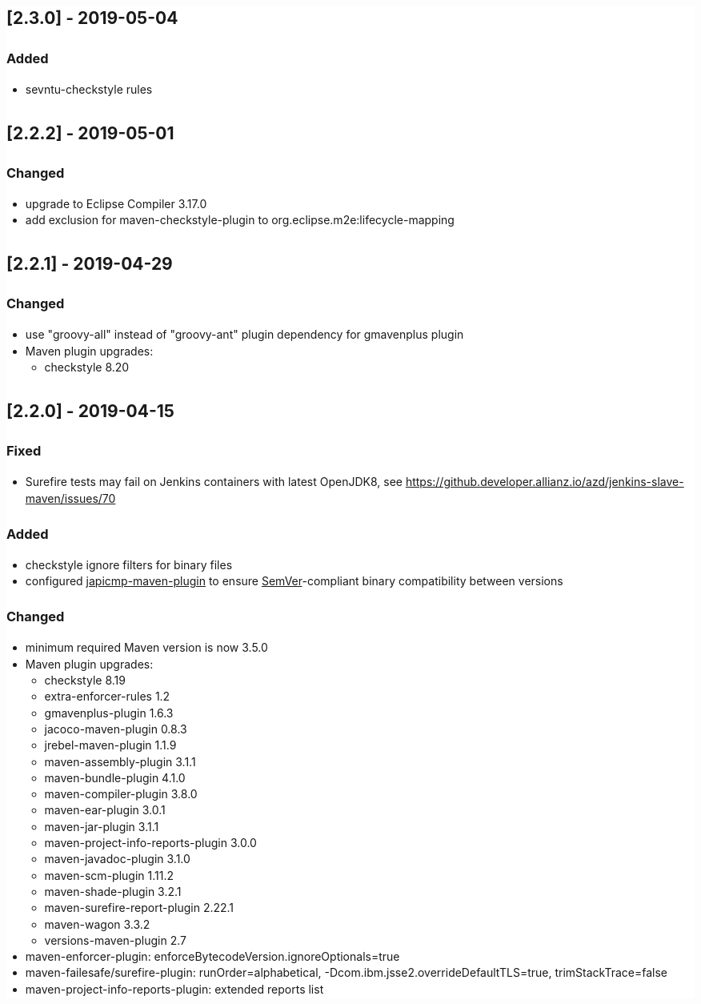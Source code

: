 
## [2.3.0] - 2019-05-04

### Added
- sevntu-checkstyle rules


## [2.2.2] - 2019-05-01

### Changed
- upgrade to Eclipse Compiler 3.17.0
- add exclusion for maven-checkstyle-plugin to org.eclipse.m2e:lifecycle-mapping


## [2.2.1] - 2019-04-29

### Changed
- use "groovy-all" instead of "groovy-ant" plugin dependency for gmavenplus plugin
- Maven plugin upgrades:
  - checkstyle 8.20


## [2.2.0] - 2019-04-15

### Fixed
- Surefire tests may fail on Jenkins containers with latest OpenJDK8, see https://github.developer.allianz.io/azd/jenkins-slave-maven/issues/70

### Added
- checkstyle ignore filters for binary files
- configured [japicmp-maven-plugin](https://siom79.github.io/japicmp/MavenPlugin.html) to ensure [SemVer](https://semver.org/)-compliant binary compatibility between versions

### Changed
- minimum required Maven version is now 3.5.0
- Maven plugin upgrades:
  - checkstyle 8.19
  - extra-enforcer-rules 1.2
  - gmavenplus-plugin 1.6.3
  - jacoco-maven-plugin 0.8.3
  - jrebel-maven-plugin 1.1.9
  - maven-assembly-plugin 3.1.1
  - maven-bundle-plugin 4.1.0
  - maven-compiler-plugin 3.8.0
  - maven-ear-plugin 3.0.1
  - maven-jar-plugin 3.1.1
  - maven-project-info-reports-plugin 3.0.0
  - maven-javadoc-plugin 3.1.0
  - maven-scm-plugin 1.11.2
  - maven-shade-plugin 3.2.1
  - maven-surefire-report-plugin 2.22.1
  - maven-wagon 3.3.2
  - versions-maven-plugin 2.7
- maven-enforcer-plugin: enforceBytecodeVersion.ignoreOptionals=true
- maven-failesafe/surefire-plugin: runOrder=alphabetical, -Dcom.ibm.jsse2.overrideDefaultTLS=true, trimStackTrace=false
- maven-project-info-reports-plugin: extended reports list
